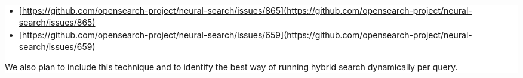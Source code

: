 * [https://github.com/opensearch-project/neural-search/issues/865](https://github.com/opensearch-project/neural-search/issues/865)  
* [https://github.com/opensearch-project/neural-search/issues/659](https://github.com/opensearch-project/neural-search/issues/659) 

We also plan to include this technique and to identify the best way of running hybrid search dynamically per query.
